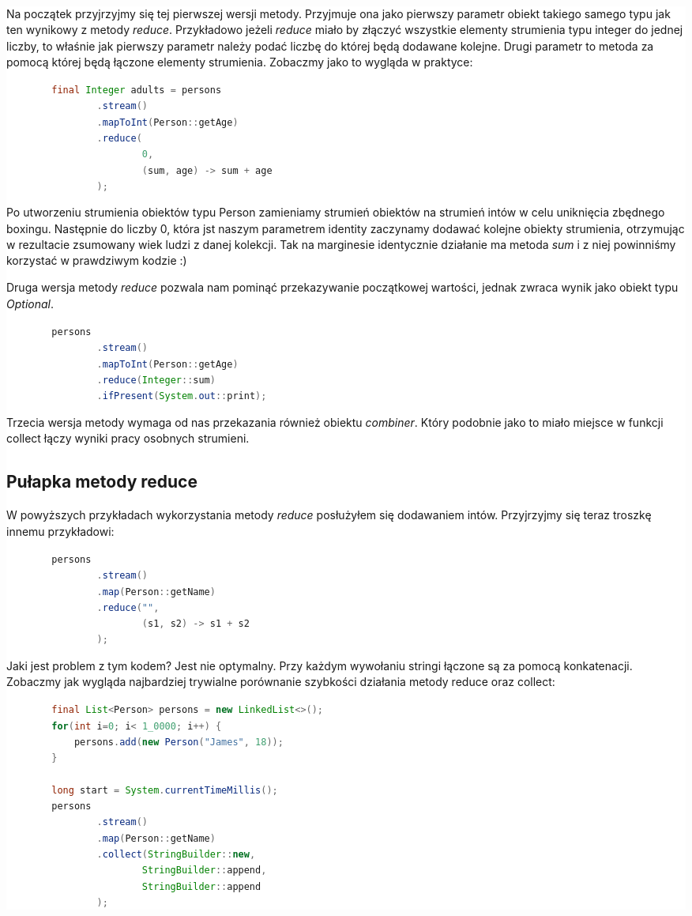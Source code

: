 Na początek przyjrzyjmy się tej pierwszej wersji metody. Przyjmuje ona jako pierwszy parametr obiekt takiego samego typu jak ten wynikowy z metody _reduce_. Przykładowo jeżeli _reduce_ miało by złączyć wszystkie elementy strumienia typu integer do jednej liczby, to właśnie jak pierwszy parametr należy podać liczbę do której będą dodawane kolejne. Drugi parametr to metoda za pomocą której będą łączone elementy strumienia. Zobaczmy jako to wygląda w praktyce:

```java
        final Integer adults = persons
                .stream()
                .mapToInt(Person::getAge)
                .reduce(
                        0,
                        (sum, age) -> sum + age
                );
```

Po utworzeniu strumienia obiektów typu Person zamieniamy strumień obiektów na strumień intów w celu uniknięcia zbędnego boxingu. Następnie do liczby 0, która jst naszym parametrem identity zaczynamy dodawać kolejne obiekty strumienia, otrzymując w rezultacie zsumowany wiek ludzi z danej kolekcji. Tak na marginesie identycznie działanie ma metoda _sum_ i z niej powinniśmy korzystać w prawdziwym kodzie :)

Druga wersja metody _reduce_ pozwala nam pominąć przekazywanie początkowej wartości, jednak zwraca wynik jako obiekt typu _Optional_.

```java
        persons
                .stream()
                .mapToInt(Person::getAge)
                .reduce(Integer::sum)
                .ifPresent(System.out::print);
```

Trzecia wersja metody wymaga od nas przekazania również obiektu _combiner_. Który podobnie jako to miało miejsce w funkcji collect łączy wyniki pracy osobnych strumieni.

## Pułapka metody reduce
W powyższych przykładach wykorzystania metody _reduce_ posłużyłem się dodawaniem intów. Przyjrzyjmy się teraz troszkę innemu przykładowi:

```java
        persons
                .stream()
                .map(Person::getName)
                .reduce("",
                        (s1, s2) -> s1 + s2
                );
```

Jaki jest problem z tym kodem? Jest nie optymalny. Przy każdym wywołaniu stringi łączone są za pomocą konkatenacji. Zobaczmy jak wygląda najbardziej trywialne porównanie szybkości działania metody reduce oraz collect:

```java
        final List<Person> persons = new LinkedList<>();
        for(int i=0; i< 1_0000; i++) {
            persons.add(new Person("James", 18));
        }

        long start = System.currentTimeMillis();
        persons
                .stream()
                .map(Person::getName)
                .collect(StringBuilder::new,
                        StringBuilder::append,
                        StringBuilder::append
                );

```